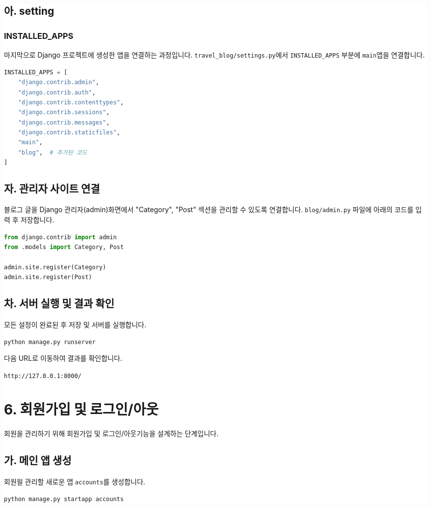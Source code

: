 ## 아. setting
### INSTALLED_APPS
마지막으로 Django 프로젝트에 생성한 앱을 연결하는 과정입니다.
`travel_blog/settings.py`에서 `INSTALLED_APPS` 부분에 `main`앱을 연결합니다.
```python
INSTALLED_APPS = [
    "django.contrib.admin",
    "django.contrib.auth",
    "django.contrib.contenttypes",
    "django.contrib.sessions",
    "django.contrib.messages",
    "django.contrib.staticfiles",
    "main", 
    "blog",  # 추가된 코드
]
```

## 자. 관리자 사이트 연결
블로그 글을 Django 관리자(admin)화면에서 "Category", "Post" 섹션을 관리할 수 있도록 연결합니다.
`blog/admin.py` 파일에 아래의 코드를 입력 후 저장합니다.
```python
from django.contrib import admin
from .models import Category, Post

admin.site.register(Category)
admin.site.register(Post)
```

## 차. 서버 실행 및 결과 확인
모든 설정이 완료된 후 저장 및 서버를 실행합니다.
```shell
python manage.py runserver
```

다음 URL로 이동하여 결과를 확인합니다.
```
http://127.0.0.1:8000/
```



# 6. 회원가입 및 로그인/아웃
회원을 관리하기 위해 회원가입 및 로그인/아웃기능을 설계하는 단계입니다.

## 가. 메인 앱 생성
회원읠 관리할 새로운 앱 `accounts`를 생성합니다.

```shell
python manage.py startapp accounts
```
